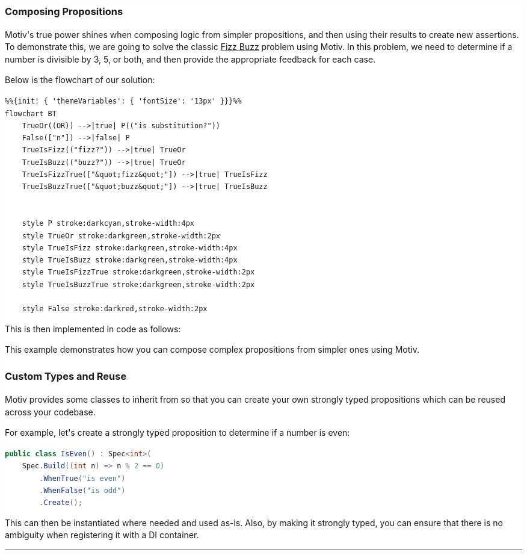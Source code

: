 ### Composing Propositions

Motiv's true power shines when composing logic from simpler propositions, and then using their results to create new
assertions.
To demonstrate this,
we are going to solve the classic [Fizz Buzz](https://en.wikipedia.org/wiki/Fizz_buzz) problem using Motiv.
In this problem, we need to determine if a number is divisible by 3, 5, or both,
and then provide the appropriate feedback for each case.

Below is the flowchart of our solution:


```mermaid
%%{init: { 'themeVariables': { 'fontSize': '13px' }}}%%
flowchart BT
    TrueOr((OR)) -->|true| P(("is substitution?"))
    False(["n"]) -->|false| P
    TrueIsFizz(("fizz?")) -->|true| TrueOr
    TrueIsBuzz(("buzz?")) -->|true| TrueOr
    TrueIsFizzTrue(["&quot;fizz&quot;"]) -->|true| TrueIsFizz
    TrueIsBuzzTrue(["&quot;buzz&quot;"]) -->|true| TrueIsBuzz


    style P stroke:darkcyan,stroke-width:4px
    style TrueOr stroke:darkgreen,stroke-width:2px
    style TrueIsFizz stroke:darkgreen,stroke-width:4px
    style TrueIsBuzz stroke:darkgreen,stroke-width:4px
    style TrueIsFizzTrue stroke:darkgreen,stroke-width:2px
    style TrueIsBuzzTrue stroke:darkgreen,stroke-width:2px

    style False stroke:darkred,stroke-width:2px
```


This is then implemented in code as follows:

<iframe width="100%" height="475" src="https://dotnetfiddle.net/Widget/uYefQ8" frameborder="0"></iframe>

This example demonstrates how you can compose complex propositions from simpler ones using Motiv.

### Custom Types and Reuse

Motiv provides some classes to inherit from so that you can create your own strongly typed propositions which
can be reused across your codebase.

For example, let's create a strongly typed proposition to determine if a number is even:

```csharp
public class IsEven() : Spec<int>(
    Spec.Build((int n) => n % 2 == 0)
        .WhenTrue("is even")
        .WhenFalse("is odd")
        .Create();
```
This can then be instantiated where needed and used as-is.
Also, by making it strongly typed, you can ensure that there is no ambiguity when registering it with a DI container.

---